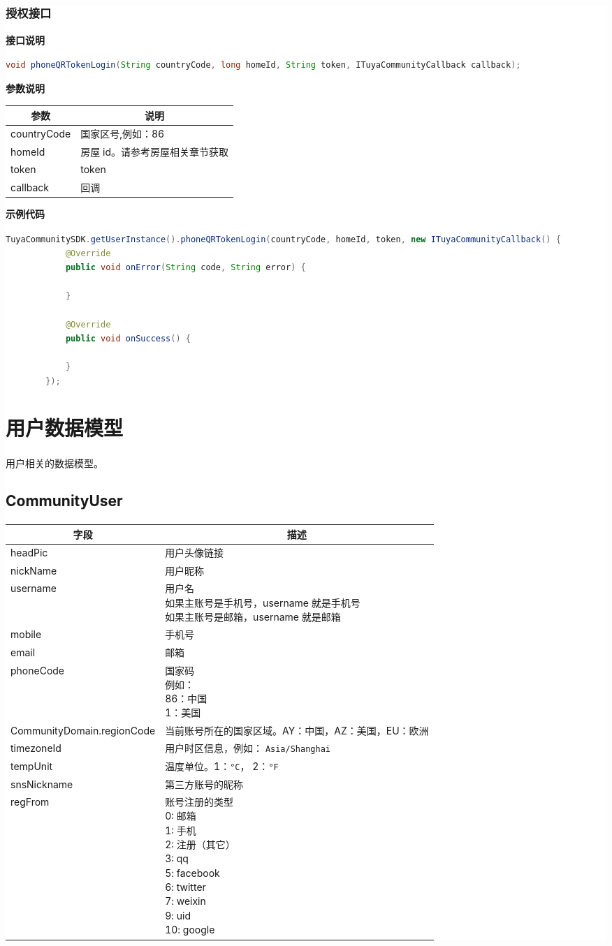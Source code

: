 ### 授权接口

**接口说明**

```java
void phoneQRTokenLogin(String countryCode, long homeId, String token, ITuyaCommunityCallback callback);
```

**参数说明**

| 参数        | 说明                            |
| ----------- | ------------------------------- |
| countryCode | 国家区号,例如：86               |
| homeId      | 房屋 id。请参考房屋相关章节获取 |
| token       | token                           |
| callback    | 回调                            |

**示例代码**

```java
TuyaCommunitySDK.getUserInstance().phoneQRTokenLogin(countryCode, homeId, token, new ITuyaCommunityCallback() {
            @Override
            public void onError(String code, String error) {
                
            }

            @Override
            public void onSuccess() {

            }
        });
```
# 用户数据模型
用户相关的数据模型。

## CommunityUser
| 字段              | 描述                                                         |
| ----------------- | ------------------------------------------------------------ |
| headPic           | 用户头像链接                                                 |
| nickName          | 用户昵称                                                     |
| username          | 用户名<br>如果主账号是手机号，username 就是手机号<br>如果主账号是邮箱，username 就是邮箱 |
| mobile            | 手机号                                                       |
| email             | 邮箱                                                         |
| phoneCode         | 国家码<br/>例如：<br/>86：中国<br/>1：美国                   |
| CommunityDomain.regionCode | 当前账号所在的国家区域。AY：中国，AZ：美国，EU：欧洲         |
| timezoneId        | 用户时区信息，例如： `Asia/Shanghai`                         |
| tempUnit          | 温度单位。1：`°C`， 2：`°F`                                  |
| snsNickname       | 第三方账号的昵称                                             |
| regFrom           | 账号注册的类型<br>0: 邮箱<br/>1: 手机<br/>2: 注册（其它）<br/>3: qq<br/>5: facebook<br/>6: twitter<br/>7: weixin<br>9: uid<br>10: google<br> |

